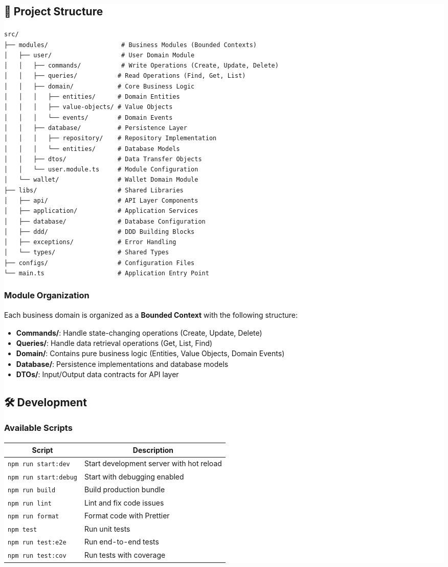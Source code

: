 ## 📁 Project Structure

```text
src/
├── modules/                    # Business Modules (Bounded Contexts)
│   ├── user/                   # User Domain Module
│   │   ├── commands/           # Write Operations (Create, Update, Delete)
│   │   ├── queries/           # Read Operations (Find, Get, List)
│   │   ├── domain/            # Core Business Logic
│   │   │   ├── entities/      # Domain Entities
│   │   │   ├── value-objects/ # Value Objects
│   │   │   └── events/        # Domain Events
│   │   ├── database/          # Persistence Layer
│   │   │   ├── repository/    # Repository Implementation
│   │   │   └── entities/      # Database Models
│   │   ├── dtos/              # Data Transfer Objects
│   │   └── user.module.ts     # Module Configuration
│   └── wallet/                # Wallet Domain Module
├── libs/                      # Shared Libraries
│   ├── api/                   # API Layer Components
│   ├── application/           # Application Services
│   ├── database/              # Database Configuration
│   ├── ddd/                   # DDD Building Blocks
│   ├── exceptions/            # Error Handling
│   └── types/                 # Shared Types
├── configs/                   # Configuration Files
└── main.ts                    # Application Entry Point
```

### Module Organization

Each business domain is organized as a **Bounded Context** with the following structure:

- **Commands/**: Handle state-changing operations (Create, Update, Delete)
- **Queries/**: Handle data retrieval operations (Get, List, Find)
- **Domain/**: Contains pure business logic (Entities, Value Objects, Domain Events)
- **Database/**: Persistence implementations and database models
- **DTOs/**: Input/Output data contracts for API layer

## 🛠️ Development

### Available Scripts

| Script | Description |
|--------|-------------|
| `npm run start:dev` | Start development server with hot reload |
| `npm run start:debug` | Start with debugging enabled |
| `npm run build` | Build production bundle |
| `npm run lint` | Lint and fix code issues |
| `npm run format` | Format code with Prettier |
| `npm test` | Run unit tests |
| `npm run test:e2e` | Run end-to-end tests |
| `npm run test:cov` | Run tests with coverage |
